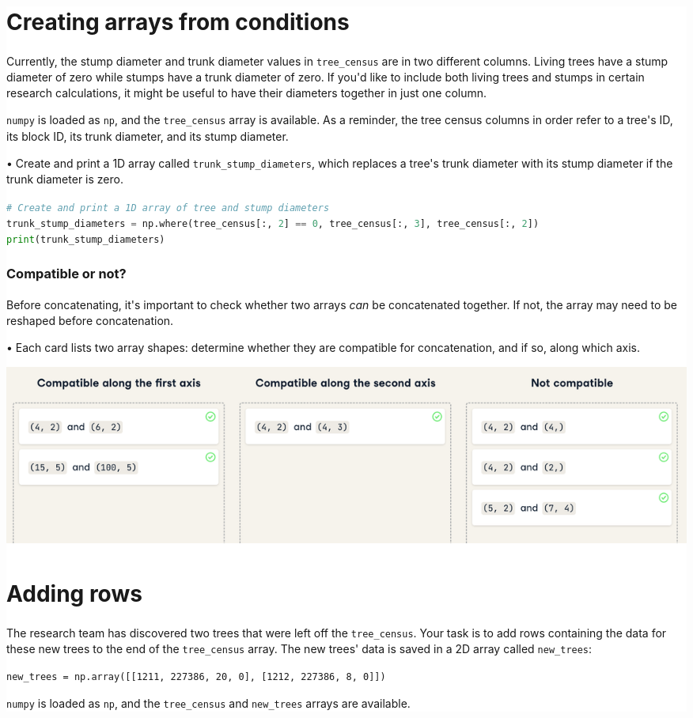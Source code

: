 # **Creating arrays from conditions**

Currently, the stump diameter and trunk diameter values in `tree_census` are in two different columns. Living trees have a stump diameter of zero while stumps have a trunk diameter of zero. If you'd like to include both living trees and stumps in certain research calculations, it might be useful to have their diameters together in just one column.

`numpy` is loaded as `np`, and the `tree_census` array is available. As a reminder, the tree census columns in order refer to a tree's ID, its block ID, its trunk diameter, and its stump diameter.

• Create and print a 1D array called `trunk_stump_diameters`, which replaces a tree's trunk diameter with its stump diameter if the trunk diameter is zero.

```python
# Create and print a 1D array of tree and stump diameters
trunk_stump_diameters = np.where(tree_census[:, 2] == 0, tree_census[:, 3], tree_census[:, 2])
print(trunk_stump_diameters)
```

### **Compatible or not?**

Before concatenating, it's important to check whether two arrays *can* be concatenated together. If not, the array may need to be reshaped before concatenation.

• Each card lists two array shapes: determine whether they are compatible for concatenation, and if so, along which axis.

![compatible or not](images/image-2.png)

# **Adding rows**

The research team has discovered two trees that were left off the `tree_census`. Your task is to add rows containing the data for these new trees to the end of the `tree_census` array. The new trees' data is saved in a 2D array called `new_trees`:

```
new_trees = np.array([[1211, 227386, 20, 0], [1212, 227386, 8, 0]])

```

`numpy` is loaded as `np`, and the `tree_census` and `new_trees` arrays are available.
